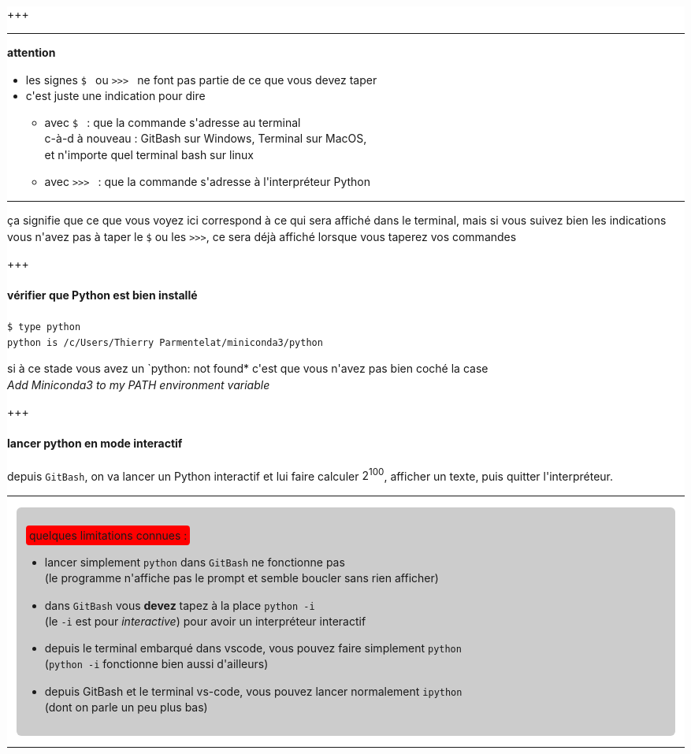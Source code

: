 +++

***
**attention**

* les signes `$ ` ou `>>> ` ne font pas partie de ce que vous devez taper
* c'est juste une indication pour dire
  * avec `$ ` :  que la commande s'adresse au terminal  
  c-à-d à nouveau : GitBash sur Windows, Terminal sur MacOS,  
  et n'importe quel terminal bash sur linux

  * avec `>>> ` : que la commande s'adresse à l'interpréteur Python
***

ça signifie que ce que vous voyez ici correspond à ce qui sera affiché dans le terminal,
mais si vous suivez bien les indications vous n'avez pas à taper le `$` ou les `>>>`, ce
sera déjà affiché lorsque vous taperez vos commandes

+++

#### vérifier que Python est bien installé

```console
$ type python
python is /c/Users/Thierry Parmentelat/miniconda3/python
```

si à ce stade vous avez un `python: not found* c'est que vous n'avez pas bien coché la case  
*Add Miniconda3 to my PATH environment variable*

+++

#### lancer python en mode interactif

depuis `GitBash`, on va lancer un Python interactif et lui faire calculer $2^{100}$,
afficher un texte, puis quitter l'interpréteur.

***

<div style="background-color:#cccccc; border-radius: 6px; margin:12px; padding: 12px;">

<span style="background-color:red; padding:4px; border-radius: 4px;">quelques limitations connues :</span>

* lancer simplement `python` dans `GitBash` ne fonctionne pas  
  (le programme n'affiche pas le prompt et semble boucler sans rien afficher)

* dans `GitBash` vous **devez** tapez à la place `python -i`  
  (le `-i` est pour *interactive*) pour avoir un interpréteur interactif

* depuis le terminal embarqué dans vscode, vous pouvez faire simplement `python`  
  (`python -i` fonctionne bien aussi d'ailleurs)

* depuis GitBash et le terminal vs-code, vous pouvez lancer normalement `ipython`  
  (dont on parle un peu plus bas)

</div>

***
